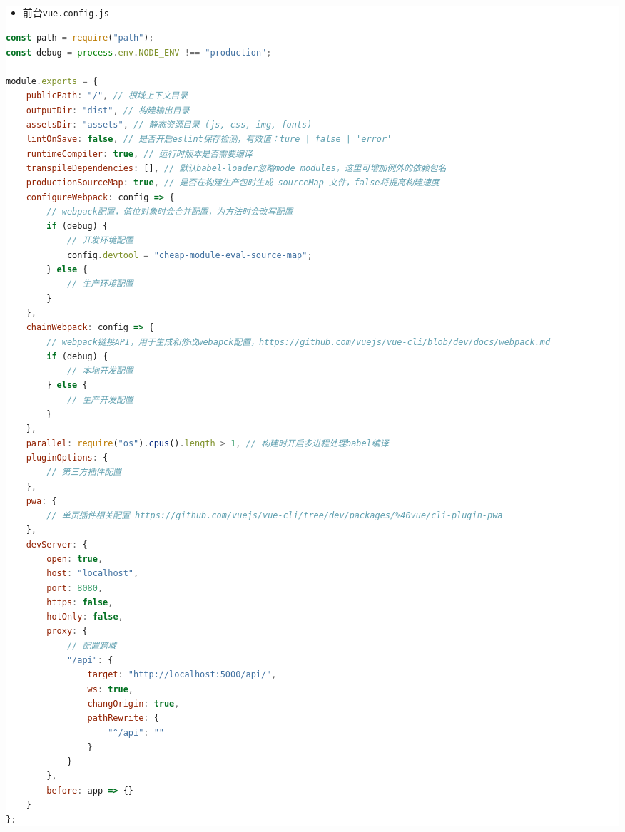 - 前台`vue.config.js`

```js
const path = require("path");
const debug = process.env.NODE_ENV !== "production";

module.exports = {
	publicPath: "/", // 根域上下文目录
	outputDir: "dist", // 构建输出目录
	assetsDir: "assets", // 静态资源目录 (js, css, img, fonts)
	lintOnSave: false, // 是否开启eslint保存检测，有效值：ture | false | 'error'
	runtimeCompiler: true, // 运行时版本是否需要编译
	transpileDependencies: [], // 默认babel-loader忽略mode_modules，这里可增加例外的依赖包名
	productionSourceMap: true, // 是否在构建生产包时生成 sourceMap 文件，false将提高构建速度
	configureWebpack: config => {
		// webpack配置，值位对象时会合并配置，为方法时会改写配置
		if (debug) {
			// 开发环境配置
			config.devtool = "cheap-module-eval-source-map";
		} else {
			// 生产环境配置
		}
	},
	chainWebpack: config => {
		// webpack链接API，用于生成和修改webapck配置，https://github.com/vuejs/vue-cli/blob/dev/docs/webpack.md
		if (debug) {
			// 本地开发配置
		} else {
			// 生产开发配置
		}
	},
	parallel: require("os").cpus().length > 1, // 构建时开启多进程处理babel编译
	pluginOptions: {
		// 第三方插件配置
	},
	pwa: {
		// 单页插件相关配置 https://github.com/vuejs/vue-cli/tree/dev/packages/%40vue/cli-plugin-pwa
	},
	devServer: {
		open: true,
		host: "localhost",
		port: 8080,
		https: false,
		hotOnly: false,
		proxy: {
			// 配置跨域
			"/api": {
				target: "http://localhost:5000/api/",
				ws: true,
				changOrigin: true,
				pathRewrite: {
					"^/api": ""
				}
			}
		},
		before: app => {}
	}
};
```
